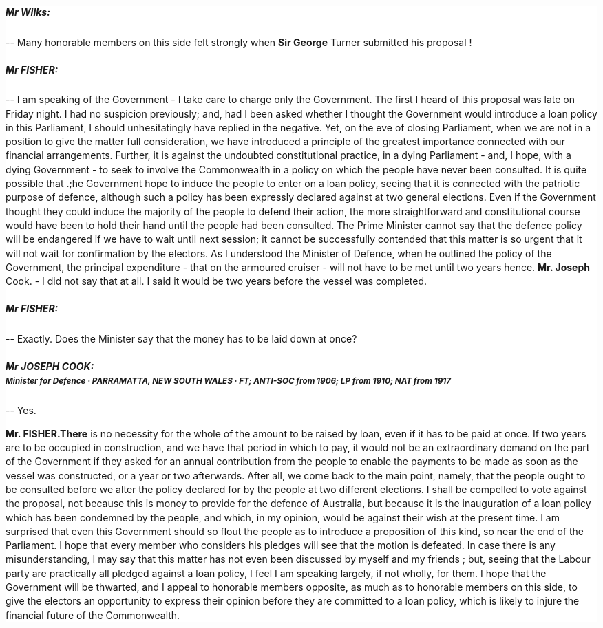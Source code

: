 ##### Mr Wilks:

--  Many honorable members on this side felt strongly when  **Sir George**  Turner submitted his proposal ! 

##### Mr FISHER:

-- I am speaking of the Government - I take care to charge only the Government. The first I heard of this proposal was late on Friday night. I had no suspicion previously; and, had I been asked whether I thought the Government would introduce a loan policy in this Parliament, I should unhesitatingly have replied in the negative. Yet, on the eve of closing Parliament, when we are not in a position to give the matter full consideration, we have introduced a principle of the greatest importance connected with our financial arrangements. Further, it is against the undoubted constitutional practice, in a dying Parliament - and, I hope, with a dying Government - to seek to involve the Commonwealth in a policy on which the people have never been consulted. It is quite possible that .;he Government hope to induce the people to enter on a loan policy, seeing that it is connected with the patriotic purpose of defence, although such a policy has been expressly declared against at two general elections. Even if the Government thought they could induce the majority of the people to defend their action, the more straightforward and constitutional course would have been to hold their hand until the people had been consulted. The Prime Minister cannot say that the defence policy will be endangered if we have to wait until next session; it cannot be successfully contended that this matter is so urgent that it will not wait for confirmation by the electors. As I understood the Minister of Defence, when he outlined the policy of the Government, the principal expenditure - that on the armoured cruiser - will not have to be met until two years hence.   **Mr. Joseph**  Cook.  -  I did not say that at all. I said it would be two years before the vessel was completed. 

##### Mr FISHER:

-- Exactly. Does the Minister say that the money has to be laid down at once? 

##### Mr JOSEPH COOK:<br><small class="text-muted">Minister for Defence &middot; PARRAMATTA, NEW SOUTH WALES &middot; FT; ANTI-SOC from 1906; LP from 1910; NAT from 1917</small>

--  Yes. 


 **Mr. FISHER.There** is no necessity for the whole of the amount to be raised by loan, even if it has to be paid at once. If two years are to be occupied in construction, and we have that period in which to pay, it would not be an extraordinary demand on the part of the Government if they asked for an annual contribution from the people to enable the payments to be made as soon as the vessel was constructed, or a year or two afterwards. After all, we come back to the main point, namely, that the people ought to be consulted before we alter the policy declared for by the people at two different elections. I shall be compelled to vote against the proposal, not because this is money to provide for the defence of Australia, but because it is the inauguration of a loan policy which has been condemned by the people, and which, in my opinion, would be against their wish at the present time. I am surprised that even this Government should so flout the people as to introduce a proposition of this kind, so near the end of the Parliament. I hope that every member who considers his pledges will see that the motion is defeated. In case there is any misunderstanding, I may say that this matter has not even been discussed by myself and my friends ; but, seeing that the Labour party are practically all pledged against a loan policy, I feel I am speaking largely, if not wholly, for them. I hope that the Government will be thwarted, and I appeal to honorable members opposite, as much as to honorable members on this side, to give the electors an opportunity to express their opinion before they are committed to a loan policy, which is likely to injure the financial future of the Commonwealth. 
